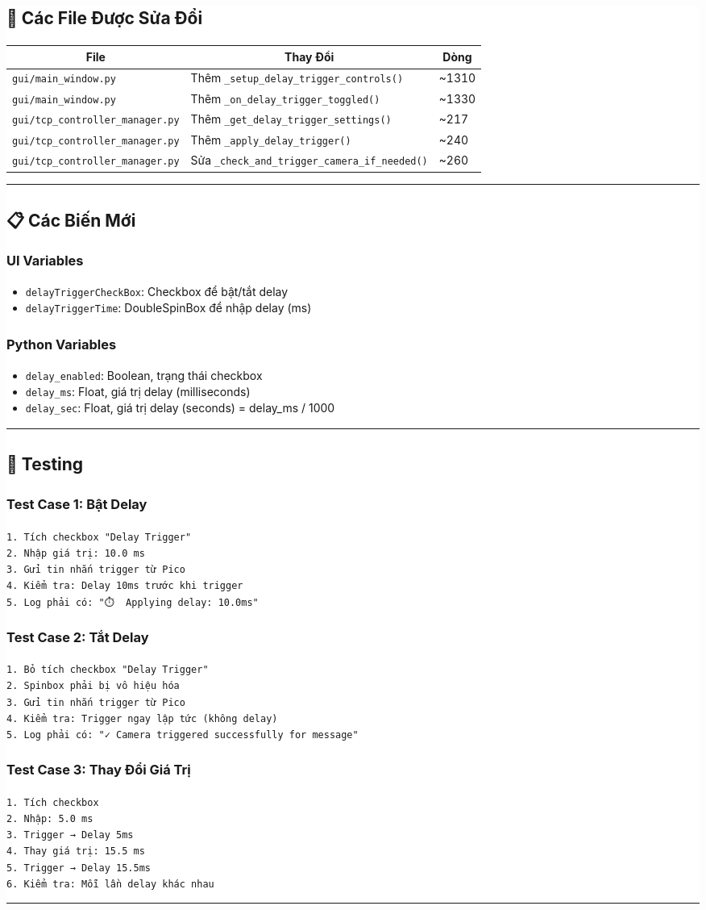 
## 🔧 Các File Được Sửa Đổi

| File | Thay Đổi | Dòng |
|------|---------|------|
| `gui/main_window.py` | Thêm `_setup_delay_trigger_controls()` | ~1310 |
| `gui/main_window.py` | Thêm `_on_delay_trigger_toggled()` | ~1330 |
| `gui/tcp_controller_manager.py` | Thêm `_get_delay_trigger_settings()` | ~217 |
| `gui/tcp_controller_manager.py` | Thêm `_apply_delay_trigger()` | ~240 |
| `gui/tcp_controller_manager.py` | Sửa `_check_and_trigger_camera_if_needed()` | ~260 |

---

## 📋 Các Biến Mới

### UI Variables
- `delayTriggerCheckBox`: Checkbox để bật/tắt delay
- `delayTriggerTime`: DoubleSpinBox để nhập delay (ms)

### Python Variables
- `delay_enabled`: Boolean, trạng thái checkbox
- `delay_ms`: Float, giá trị delay (milliseconds)
- `delay_sec`: Float, giá trị delay (seconds) = delay_ms / 1000

---

## 🚀 Testing

### Test Case 1: Bật Delay
```
1. Tích checkbox "Delay Trigger"
2. Nhập giá trị: 10.0 ms
3. Gửi tin nhắn trigger từ Pico
4. Kiểm tra: Delay 10ms trước khi trigger
5. Log phải có: "⏱️  Applying delay: 10.0ms"
```

### Test Case 2: Tắt Delay
```
1. Bỏ tích checkbox "Delay Trigger"
2. Spinbox phải bị vô hiệu hóa
3. Gửi tin nhắn trigger từ Pico
4. Kiểm tra: Trigger ngay lập tức (không delay)
5. Log phải có: "✓ Camera triggered successfully for message"
```

### Test Case 3: Thay Đổi Giá Trị
```
1. Tích checkbox
2. Nhập: 5.0 ms
3. Trigger → Delay 5ms
4. Thay giá trị: 15.5 ms
5. Trigger → Delay 15.5ms
6. Kiểm tra: Mỗi lần delay khác nhau
```

---